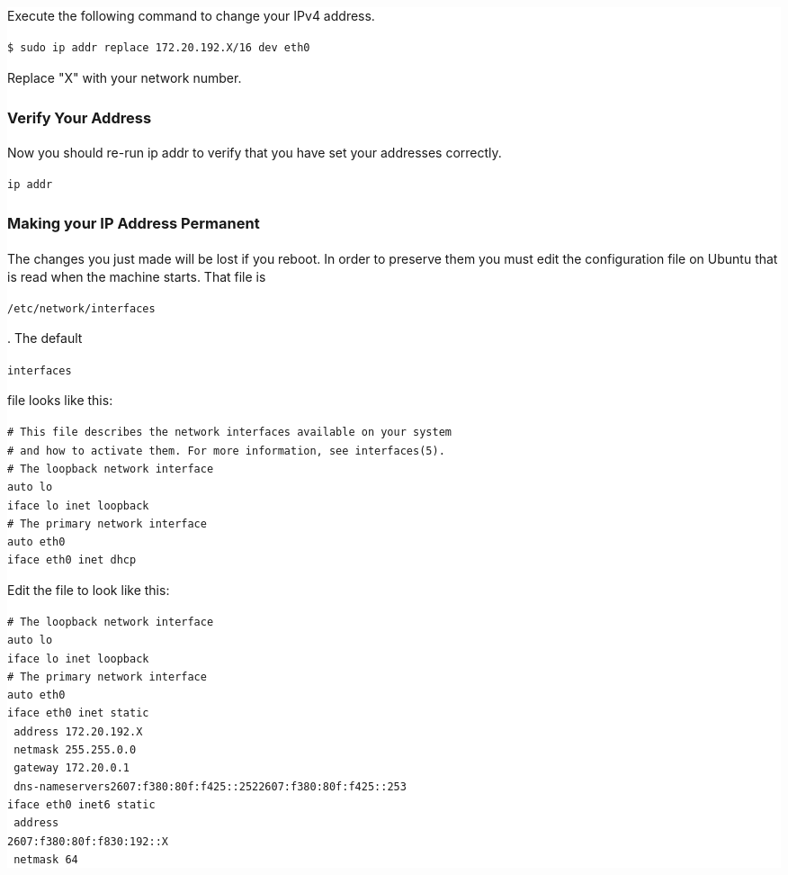 Execute the following command to change your IPv4 address.

```
$ sudo ip addr replace 172.20.192.X/16 dev eth0
```

Replace "X" with your network number.

### Verify Your Address 

Now you should re-run ip addr to verify that you have set your addresses correctly.

```
ip addr
```

### Making your IP Address Permanent 

The changes you just made will be lost if you reboot. In order to preserve them you must edit the configuration file on Ubuntu that is read when the machine starts. That file is
```
/etc/network/interfaces
```

. The default
```
interfaces
```

file looks like this:

```
# This file describes the network interfaces available on your system
# and how to activate them. For more information, see interfaces(5).
# The loopback network interface
auto lo
iface lo inet loopback
# The primary network interface
auto eth0
iface eth0 inet dhcp
```

Edit the file to look like this:

```
# The loopback network interface
auto lo
iface lo inet loopback
# The primary network interface
auto eth0
iface eth0 inet static
 address 172.20.192.X
 netmask 255.255.0.0
 gateway 172.20.0.1
 dns-nameservers2607:f380:80f:f425::2522607:f380:80f:f425::253
iface eth0 inet6 static
 address
2607:f380:80f:f830:192::X
 netmask 64
```
